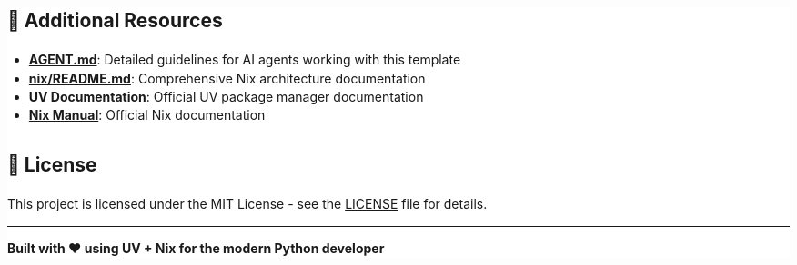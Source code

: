## 📖 Additional Resources

- **[AGENT.md](./AGENT.md)**: Detailed guidelines for AI agents working with this template
- **[nix/README.md](./nix/README.md)**: Comprehensive Nix architecture documentation
- **[UV Documentation](https://docs.astral.sh/uv/)**: Official UV package manager documentation
- **[Nix Manual](https://nixos.org/manual/nix/stable/)**: Official Nix documentation

## 📄 License

This project is licensed under the MIT License - see the [LICENSE](LICENSE) file for details.

---

**Built with ❤️ using UV + Nix for the modern Python developer**

